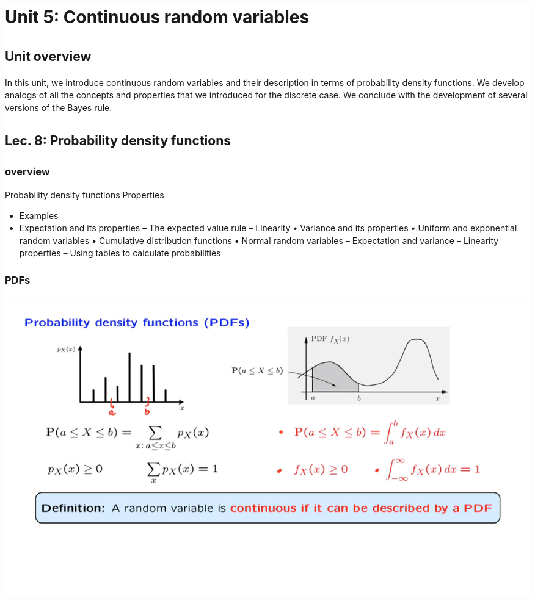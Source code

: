 # Unit 5: Continuous random variables

## Unit overview

In this unit, we introduce continuous random variables and their description in terms of probability density functions. We develop analogs of all the concepts and properties that we introduced for the discrete case. We conclude with the development of several versions of the Bayes rule.

## Lec. 8: Probability density functions

### overview

Probability density functions
 Properties
* Examples
* Expectation and its properties
– The expected value rule
– Linearity
• Variance and its properties
• Uniform and exponential random variables
• Cumulative distribution functions
• Normal random variables
– Expectation and variance
– Linearity properties
– Using tables to calculate probabilities

### PDFs

![](ref/lect8/20230820183807.png)
